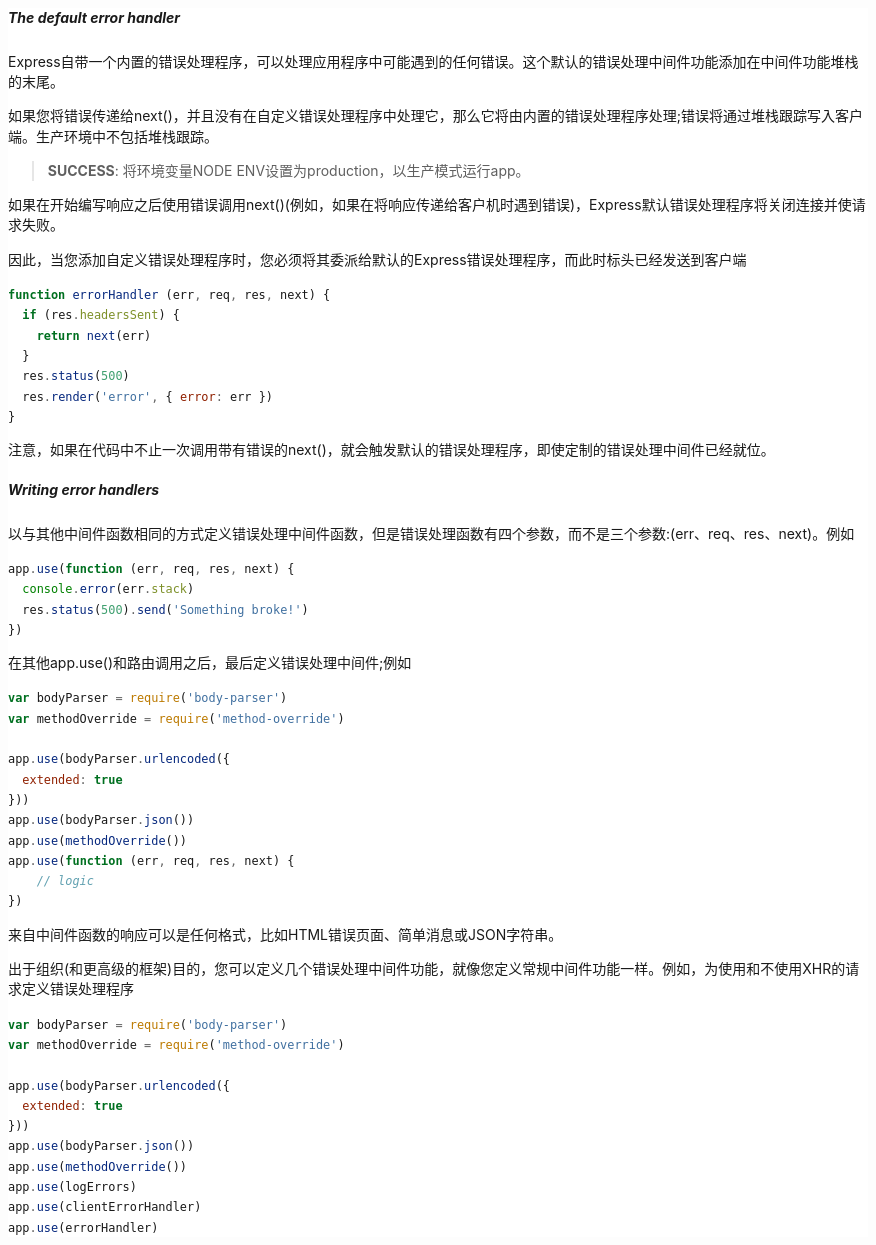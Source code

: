 ##### The default error handler
Express自带一个内置的错误处理程序，可以处理应用程序中可能遇到的任何错误。这个默认的错误处理中间件功能添加在中间件功能堆栈的末尾。

如果您将错误传递给next()，并且没有在自定义错误处理程序中处理它，那么它将由内置的错误处理程序处理;错误将通过堆栈跟踪写入客户端。生产环境中不包括堆栈跟踪。

>**SUCCESS**: 将环境变量NODE ENV设置为production，以生产模式运行app。

如果在开始编写响应之后使用错误调用next()(例如，如果在将响应传递给客户机时遇到错误)，Express默认错误处理程序将关闭连接并使请求失败。

因此，当您添加自定义错误处理程序时，您必须将其委派给默认的Express错误处理程序，而此时标头已经发送到客户端

```js
function errorHandler (err, req, res, next) {
  if (res.headersSent) {
    return next(err)
  }
  res.status(500)
  res.render('error', { error: err })
}
```

注意，如果在代码中不止一次调用带有错误的next()，就会触发默认的错误处理程序，即使定制的错误处理中间件已经就位。

##### Writing error handlers

以与其他中间件函数相同的方式定义错误处理中间件函数，但是错误处理函数有四个参数，而不是三个参数:(err、req、res、next)。例如

```js
app.use(function (err, req, res, next) {
  console.error(err.stack)
  res.status(500).send('Something broke!')
})
```

在其他app.use()和路由调用之后，最后定义错误处理中间件;例如

```js
var bodyParser = require('body-parser')
var methodOverride = require('method-override')

app.use(bodyParser.urlencoded({
  extended: true
}))
app.use(bodyParser.json())
app.use(methodOverride())
app.use(function (err, req, res, next) {
    // logic
})
```

来自中间件函数的响应可以是任何格式，比如HTML错误页面、简单消息或JSON字符串。

出于组织(和更高级的框架)目的，您可以定义几个错误处理中间件功能，就像您定义常规中间件功能一样。例如，为使用和不使用XHR的请求定义错误处理程序

```js
var bodyParser = require('body-parser')
var methodOverride = require('method-override')

app.use(bodyParser.urlencoded({
  extended: true
}))
app.use(bodyParser.json())
app.use(methodOverride())
app.use(logErrors)
app.use(clientErrorHandler)
app.use(errorHandler)
```
